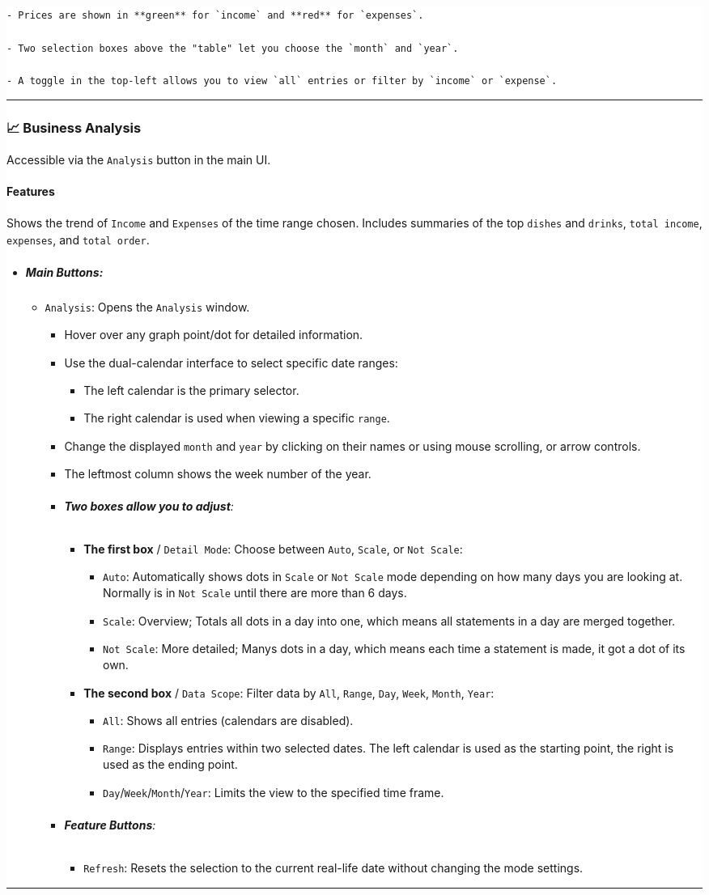    - Prices are shown in **green** for `income` and **red** for `expenses`.
      
    - Two selection boxes above the "table" let you choose the `month` and `year`.
    
    - A toggle in the top-left allows you to view `all` entries or filter by `income` or `expense`.
      
---

### 📈 **Business Analysis**
Accessible via the `Analysis` button in the main UI.

#### **Features**
Shows the trend of `Income` and `Expenses` of the time range chosen. Includes summaries of the top `dishes` and `drinks`, `total income`, `expenses`, and `total order`.

- ##### **Main Buttons**:
  - `Analysis`: Opens the `Analysis` window.
    - Hover over any graph point/dot for detailed information.
      
    - Use the dual-calendar interface to select specific date ranges:
      - The left calendar is the primary selector.
        
      - The right calendar is used when viewing a specific `range`.
        
    - Change the displayed `month` and `year` by clicking on their names or using mouse scrolling, or arrow controls.
        
    - The leftmost column shows the week number of the year.
     
    - ###### **Two boxes allow you to adjust**:
      - **The first box** / `Detail Mode`: Choose between `Auto`, `Scale`, or `Not Scale`:
        - `Auto`: Automatically shows dots in `Scale` or `Not Scale` mode depending on how many days you are looking at. Normally is in `Not Scale` until there are more than 6 days.
          
        - `Scale`: Overview; Totals all dots in a day into one, which means all statements in a day are merged together.
          
        - `Not Scale`: More detailed; Manys dots in a day, which means each time a statement is made, it got a dot of its own. 
          
      - **The second box** / `Data Scope`: Filter data by `All`, `Range`, `Day`, `Week`, `Month`, `Year`:
          - `All`: Shows all entries (calendars are disabled).
            
          - `Range`: Displays entries within two selected dates. The left calendar is used as the starting point, the right is used as the ending point.
            
          - `Day`/`Week`/`Month`/`Year`: Limits the view to the specified time frame.
            
    - ###### **Feature Buttons**:
      - `Refresh`: Resets the selection to the current real-life date without changing the mode settings.
      
---

